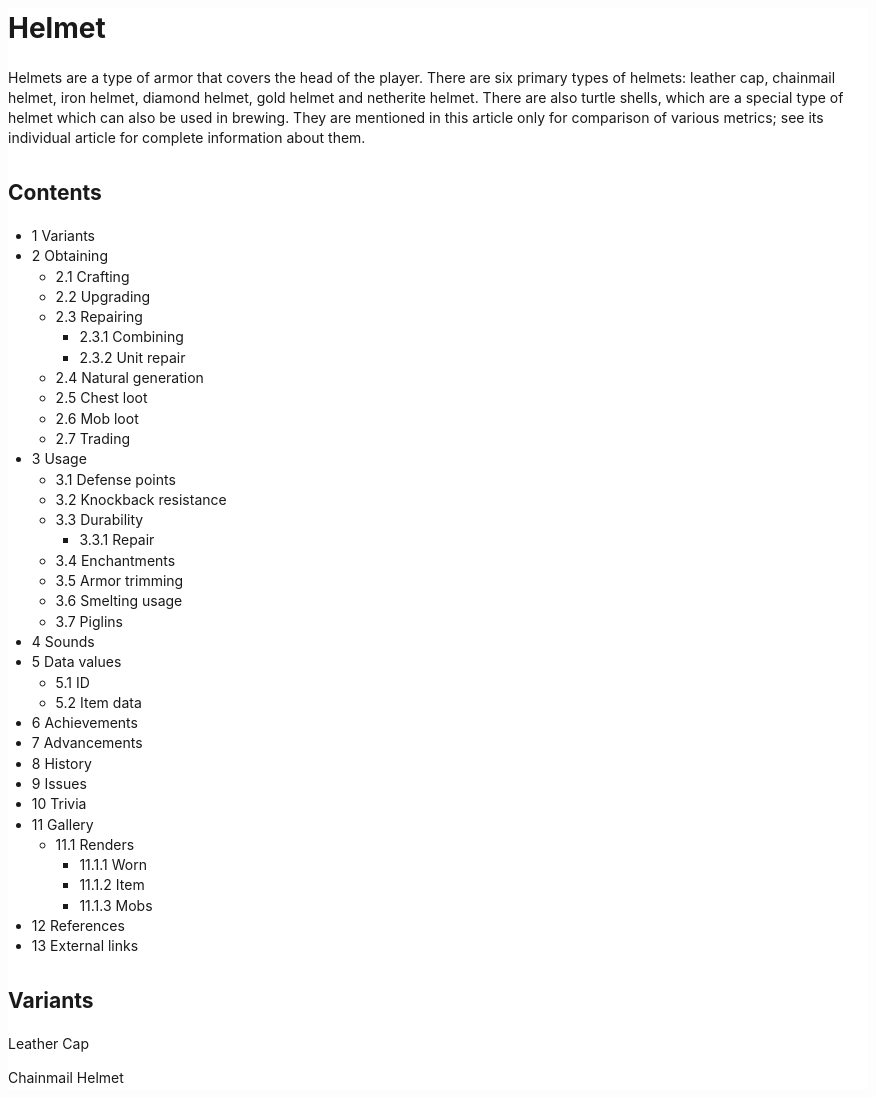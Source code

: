 # Helmet
Helmets are a type of armor that covers the head of the player. There are six primary types of helmets: leather cap, chainmail helmet, iron helmet, diamond helmet, gold helmet and netherite helmet. There are also turtle shells, which are a special type of helmet which can also be used in brewing. They are mentioned in this article only for comparison of various metrics; see its individual article for complete information about them.

## Contents
- 1 Variants
- 2 Obtaining
	- 2.1 Crafting
	- 2.2 Upgrading
	- 2.3 Repairing
		- 2.3.1 Combining
		- 2.3.2 Unit repair
	- 2.4 Natural generation
	- 2.5 Chest loot
	- 2.6 Mob loot
	- 2.7 Trading
- 3 Usage
	- 3.1 Defense points
	- 3.2 Knockback resistance
	- 3.3 Durability
		- 3.3.1 Repair
	- 3.4 Enchantments
	- 3.5 Armor trimming
	- 3.6 Smelting usage
	- 3.7 Piglins
- 4 Sounds
- 5 Data values
	- 5.1 ID
	- 5.2 Item data
- 6 Achievements
- 7 Advancements
- 8 History
- 9 Issues
- 10 Trivia
- 11 Gallery
	- 11.1 Renders
		- 11.1.1 Worn
		- 11.1.2 Item
		- 11.1.3 Mobs
- 12 References
- 13 External links

## Variants
Leather Cap

Chainmail Helmet
